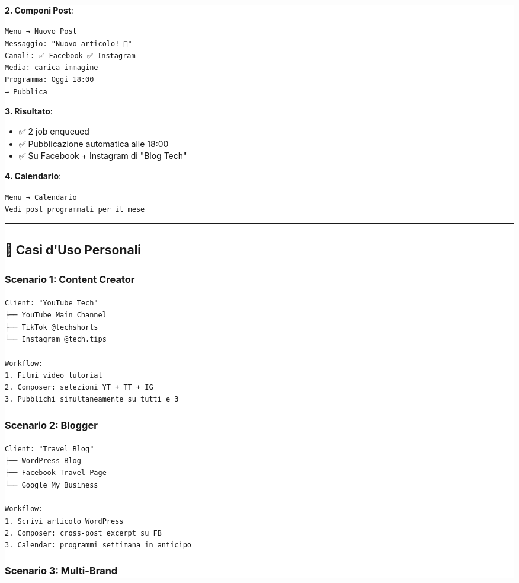 **2. Componi Post**:
```
Menu → Nuovo Post
Messaggio: "Nuovo articolo! 🚀"
Canali: ✅ Facebook ✅ Instagram
Media: carica immagine
Programma: Oggi 18:00
→ Pubblica
```

**3. Risultato**:
- ✅ 2 job enqueued
- ✅ Pubblicazione automatica alle 18:00
- ✅ Su Facebook + Instagram di "Blog Tech"

**4. Calendario**:
```
Menu → Calendario
Vedi post programmati per il mese
```

---

## 🎯 Casi d'Uso Personali

### Scenario 1: Content Creator

```
Client: "YouTube Tech"
├── YouTube Main Channel
├── TikTok @techshorts
└── Instagram @tech.tips

Workflow:
1. Filmi video tutorial
2. Composer: selezioni YT + TT + IG
3. Pubblichi simultaneamente su tutti e 3
```

### Scenario 2: Blogger

```
Client: "Travel Blog"
├── WordPress Blog
├── Facebook Travel Page
└── Google My Business

Workflow:
1. Scrivi articolo WordPress
2. Composer: cross-post excerpt su FB
3. Calendar: programmi settimana in anticipo
```

### Scenario 3: Multi-Brand
